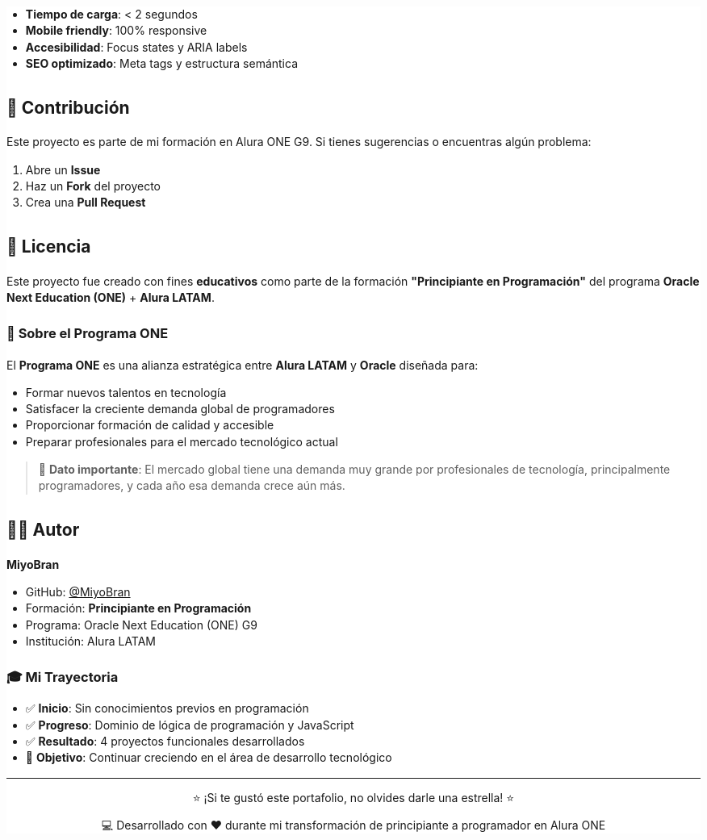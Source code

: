 - **Tiempo de carga**: < 2 segundos
- **Mobile friendly**: 100% responsive
- **Accesibilidad**: Focus states y ARIA labels
- **SEO optimizado**: Meta tags y estructura semántica

## 🤝 Contribución

Este proyecto es parte de mi formación en Alura ONE G9. Si tienes sugerencias o encuentras algún problema:

1. Abre un **Issue**
2. Haz un **Fork** del proyecto
3. Crea una **Pull Request**

## 📄 Licencia

Este proyecto fue creado con fines **educativos** como parte de la formación **"Principiante en Programación"** del programa **Oracle Next Education (ONE)** + **Alura LATAM**.

### 🤝 **Sobre el Programa ONE**

El **Programa ONE** es una alianza estratégica entre **Alura LATAM** y **Oracle** diseñada para:

- Formar nuevos talentos en tecnología
- Satisfacer la creciente demanda global de programadores
- Proporcionar formación de calidad y accesible
- Preparar profesionales para el mercado tecnológico actual

> 💼 **Dato importante**: El mercado global tiene una demanda muy grande por profesionales de tecnología, principalmente programadores, y cada año esa demanda crece aún más.

## 👨‍💻 Autor

**MiyoBran**

- GitHub: [@MiyoBran](https://github.com/MiyoBran)
- Formación: **Principiante en Programación**
- Programa: Oracle Next Education (ONE) G9
- Institución: Alura LATAM

### 🎓 **Mi Trayectoria**

- ✅ **Inicio**: Sin conocimientos previos en programación
- ✅ **Progreso**: Dominio de lógica de programación y JavaScript
- ✅ **Resultado**: 4 proyectos funcionales desarrollados
- 🎯 **Objetivo**: Continuar creciendo en el área de desarrollo tecnológico

---

<p align="center">
⭐ ¡Si te gustó este portafolio, no olvides darle una estrella! ⭐
</p>

<p align="center">
💻 Desarrollado con ❤️ durante mi transformación de principiante a programador en Alura ONE
</p>
